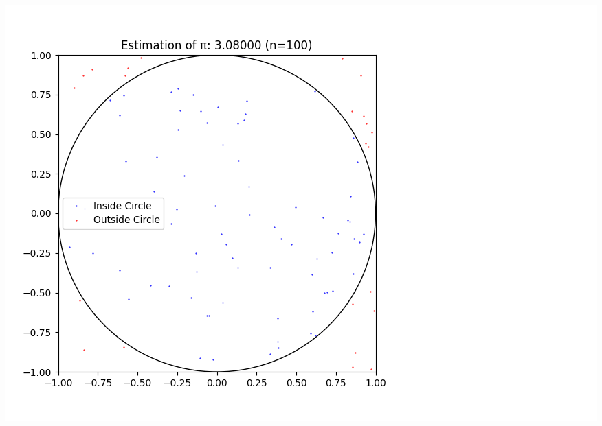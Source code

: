   ![Example Image](https://github.com/tugcecicekli/solutions_repo/blob/main/docs/1%20Physics/6%20Statistics/Unknown.gif?raw=true)
